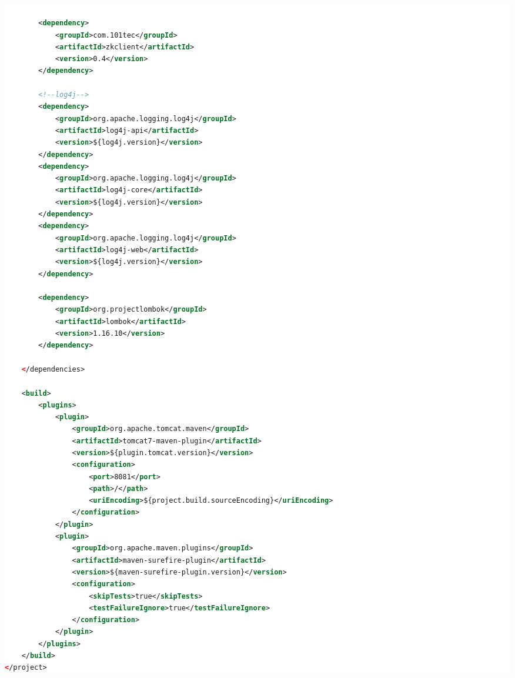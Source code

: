 ```xml

        <dependency>
            <groupId>com.101tec</groupId>
            <artifactId>zkclient</artifactId>
            <version>0.4</version>
        </dependency>

        <!--log4j-->
        <dependency>
            <groupId>org.apache.logging.log4j</groupId>
            <artifactId>log4j-api</artifactId>
            <version>${log4j.version}</version>
        </dependency>
        <dependency>
            <groupId>org.apache.logging.log4j</groupId>
            <artifactId>log4j-core</artifactId>
            <version>${log4j.version}</version>
        </dependency>
        <dependency>
            <groupId>org.apache.logging.log4j</groupId>
            <artifactId>log4j-web</artifactId>
            <version>${log4j.version}</version>
        </dependency>

        <dependency>
            <groupId>org.projectlombok</groupId>
            <artifactId>lombok</artifactId>
            <version>1.16.10</version>
        </dependency>

    </dependencies>

    <build>
        <plugins>
            <plugin>
                <groupId>org.apache.tomcat.maven</groupId>
                <artifactId>tomcat7-maven-plugin</artifactId>
                <version>${plugin.tomcat.version}</version>
                <configuration>
                    <port>8081</port>
                    <path>/</path>
                    <uriEncoding>${project.build.sourceEncoding}</uriEncoding>
                </configuration>
            </plugin>
            <plugin>
                <groupId>org.apache.maven.plugins</groupId>
                <artifactId>maven-surefire-plugin</artifactId>
                <version>${maven-surefire-plugin.version}</version>
                <configuration>
                    <skipTests>true</skipTests>
                    <testFailureIgnore>true</testFailureIgnore>
                </configuration>
            </plugin>
        </plugins>
    </build>
</project>
```
